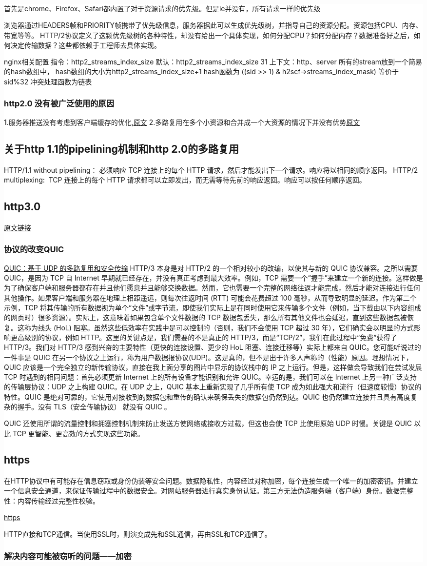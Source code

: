 首先是chrome、Firefox、Safari都内置了对于资源请求的优先级。但是ie并没有，所有请求一样的优先级

浏览器通过HEADERS帧和PRIORITY帧携带了优先级信息，服务器据此可以生成优先级树，并指导自己的资源分配。资源包括CPU、内存、带宽等等。
HTTP/2协议定义了这颗优先级树的各种特性，却没有给出一个具体实现，如何分配CPU？如何分配内存？数据准备好之后，如何决定传输数据？这些都依赖于工程师去具体实现。

nginx相关配置
指令：http2_streams_index_size
默认：http2_streams_index_size 31
上下文：http、server
所有的stream放到一个简易的hash数组中，
hash数组的大小为http2_streams_index_size+1
hash函数为 ((sid >> 1) & h2scf->streams_index_mask)     等价于sid%32
冲突处理函数为链表

### http2.0 没有被广泛使用的原因

1.服务器推送没有考虑到客户端缓存的优化,[原文](https://www.ctrl.blog/entry/http2-push-chromium-deprecation.html)
2.多路复用在多个小资源和合并成一个大资源的情况下并没有优势[原文](https://jakearchibald.com/2021/f1-perf-part-7/#lots-of-little-resources-vs-one-big-resource)

## 关于http 1.1的pipelining机制和http 2.0的多路复用
HTTP/1.1 without pipelining： 必须响应 TCP 连接上的每个 HTTP 请求，然后才能发出下一个请求。响应将以相同的顺序返回。
HTTP/2 multiplexing:  TCP 连接上的每个 HTTP 请求都可以立即发出，而无需等待先前的响应返回。响应可以按任何顺序返回。

## http3.0
[原文链接](https://www.smashingmagazine.com/2021/08/http3-core-concepts-part1/)
### 协议的改变QUIC
[QUIC：基于 UDP 的多路复用和安全传输](https://www.rfc-editor.org/rfc/rfc9000.html)
HTTP/3 本身是对 HTTP/2 的一个相对较小的改编，以使其与新的 QUIC 协议兼容。之所以需要 QUIC，是因为 TCP 自 Internet 早期就已经存在，并没有真正考虑到最大效率。例如，TCP 需要一个“握手”来建立一个新的连接。这样做是为了确保客户端和服务器都存在并且他们愿意并且能够交换数据。然而，它也需要一个完整的网络往返才能完成，然后才能对连接进行任何其他操作。如果客户端和服务器在地理上相距遥远，则每次往返时间 (RTT) 可能会花费超过 100 毫秒，从而导致明显的延迟。作为第二个示例，TCP 将其传输的所有数据视为单个“文件”或字节流，即使我们实际上是在同时使用它来传输多个文件（例如，当下载由以下内容组成的网页时）很多资源）。实际上，这意味着如果包含单个文件数据的 TCP 数据包丢失，那么所有其他文件也会延迟，直到这些数据包被恢复。这称为线头 (HoL) 阻塞。虽然这些低效率在实践中是可以控制的（否则，我们不会使用 TCP 超过 30 年），它们确实会以明显的方式影响更高级别的协议，例如 HTTP。这里的关键点是，我们需要的不是真正的 HTTP/3，而是“TCP/2”，我们在此过程中“免费”获得了 HTTP/3。我们对 HTTP/3 感到兴奋的主要特性（更快的连接设置、更少的 HoL 阻塞、连接迁移等）实际上都来自 QUIC。您可能听说过的一件事是 QUIC 在另一个协议之上运行，称为用户数据报协议(UDP)。这是真的，但不是出于许多人声称的（性能）原因。理想情况下，QUIC 应该是一个完全独立的新传输协议，直接在我上面分享的图片中显示的协议栈中的 IP 之上运行。但是，这样做会导致我们在尝试发展 TCP 时遇到的相同问题：首先必须更新 Internet 上的所有设备才能识别和允许 QUIC。幸运的是，我们可以在 Internet 上另一种广泛支持的传输层协议：UDP 之上构建 QUIC。在 UDP 之上，QUIC 基本上重新实现了几乎所有使 TCP 成为如此强大和流行（但速度较慢）协议的特性。QUIC 是绝对可靠的，它使用对接收到的数据包和重传的确认来确保丢失的数据包仍然到达。QUIC 也仍然建立连接并且具有高度复杂的握手。没有 TLS（安全传输协议） 就没有 QUIC 。

QUIC 还使用所谓的流量控制和拥塞控制机制来防止发送方使网络或接收方过载，但这也会使 TCP 比使用原始 UDP 时慢。关键是 QUIC 以比 TCP 更智能、更高效的方式实现这些功能。

## https
在HTTP协议中有可能存在信息窃取或身份伪装等安全问题。数据隐私性，内容经过对称加密，每个连接生成一个唯一的加密密钥。并建立一个信息安全通道，来保证传输过程中的数据安全。对网站服务器进行真实身份认证。第三方无法伪造服务端（客户端）身份。数据完整性：内容传输经过完整性校验。

[https](https://juejin.cn/post/6844903830916694030)

HTTP直接和TCP通信。当使用SSL时，则演变成先和SSL通信，再由SSL和TCP通信了。

### 解决内容可能被窃听的问题——加密
